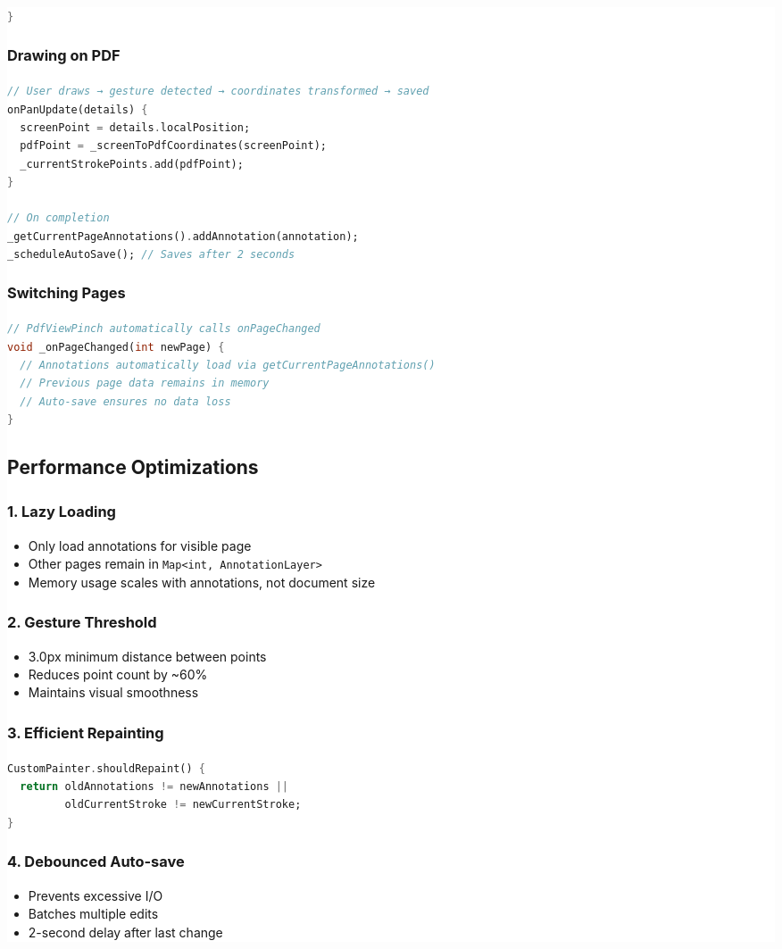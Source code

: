 ```dart
}
```

### Drawing on PDF

```dart
// User draws → gesture detected → coordinates transformed → saved
onPanUpdate(details) {
  screenPoint = details.localPosition;
  pdfPoint = _screenToPdfCoordinates(screenPoint);
  _currentStrokePoints.add(pdfPoint);
}

// On completion
_getCurrentPageAnnotations().addAnnotation(annotation);
_scheduleAutoSave(); // Saves after 2 seconds
```

### Switching Pages

```dart
// PdfViewPinch automatically calls onPageChanged
void _onPageChanged(int newPage) {
  // Annotations automatically load via getCurrentPageAnnotations()
  // Previous page data remains in memory
  // Auto-save ensures no data loss
}
```

## Performance Optimizations

### 1. Lazy Loading
- Only load annotations for visible page
- Other pages remain in `Map<int, AnnotationLayer>`
- Memory usage scales with annotations, not document size

### 2. Gesture Threshold
- 3.0px minimum distance between points
- Reduces point count by ~60%
- Maintains visual smoothness

### 3. Efficient Repainting
```dart
CustomPainter.shouldRepaint() {
  return oldAnnotations != newAnnotations ||
         oldCurrentStroke != newCurrentStroke;
}
```

### 4. Debounced Auto-save
- Prevents excessive I/O
- Batches multiple edits
- 2-second delay after last change
